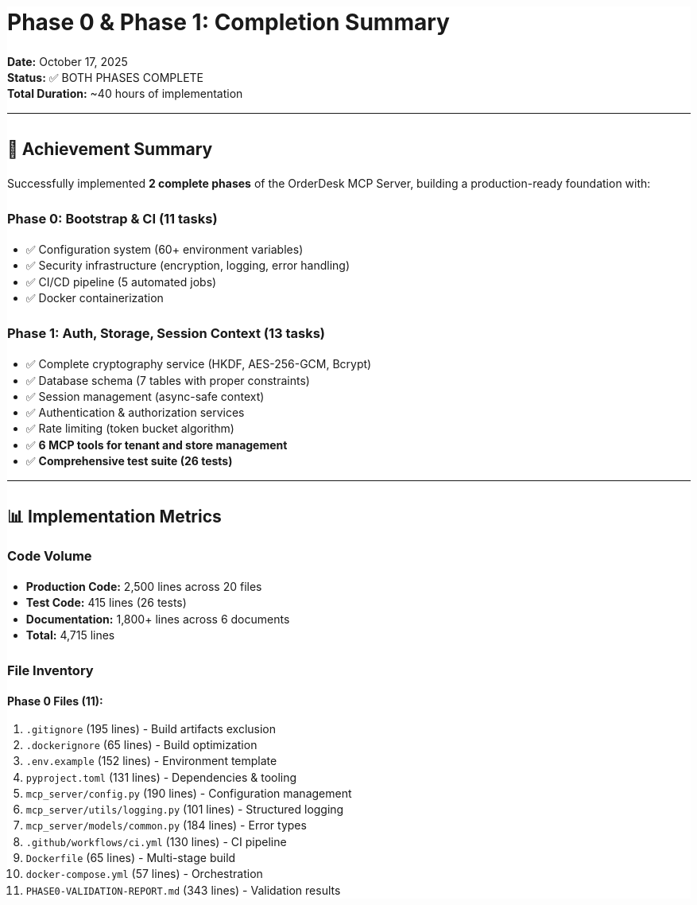 # Phase 0 & Phase 1: Completion Summary

**Date:** October 17, 2025  
**Status:** ✅ BOTH PHASES COMPLETE  
**Total Duration:** ~40 hours of implementation

---

## 🎉 Achievement Summary

Successfully implemented **2 complete phases** of the OrderDesk MCP Server, building a production-ready foundation with:

### Phase 0: Bootstrap & CI (11 tasks)
- ✅ Configuration system (60+ environment variables)
- ✅ Security infrastructure (encryption, logging, error handling)
- ✅ CI/CD pipeline (5 automated jobs)
- ✅ Docker containerization

### Phase 1: Auth, Storage, Session Context (13 tasks)
- ✅ Complete cryptography service (HKDF, AES-256-GCM, Bcrypt)
- ✅ Database schema (7 tables with proper constraints)
- ✅ Session management (async-safe context)
- ✅ Authentication & authorization services
- ✅ Rate limiting (token bucket algorithm)
- ✅ **6 MCP tools for tenant and store management**
- ✅ **Comprehensive test suite (26 tests)**

---

## 📊 Implementation Metrics

### Code Volume
- **Production Code:** 2,500 lines across 20 files
- **Test Code:** 415 lines (26 tests)
- **Documentation:** 1,800+ lines across 6 documents
- **Total:** 4,715 lines

### File Inventory

**Phase 0 Files (11):**
1. `.gitignore` (195 lines) - Build artifacts exclusion
2. `.dockerignore` (65 lines) - Build optimization
3. `.env.example` (152 lines) - Environment template
4. `pyproject.toml` (131 lines) - Dependencies & tooling
5. `mcp_server/config.py` (190 lines) - Configuration management
6. `mcp_server/utils/logging.py` (101 lines) - Structured logging
7. `mcp_server/models/common.py` (184 lines) - Error types
8. `.github/workflows/ci.yml` (130 lines) - CI pipeline
9. `Dockerfile` (65 lines) - Multi-stage build
10. `docker-compose.yml` (57 lines) - Orchestration
11. `PHASE0-VALIDATION-REPORT.md` (343 lines) - Validation results
